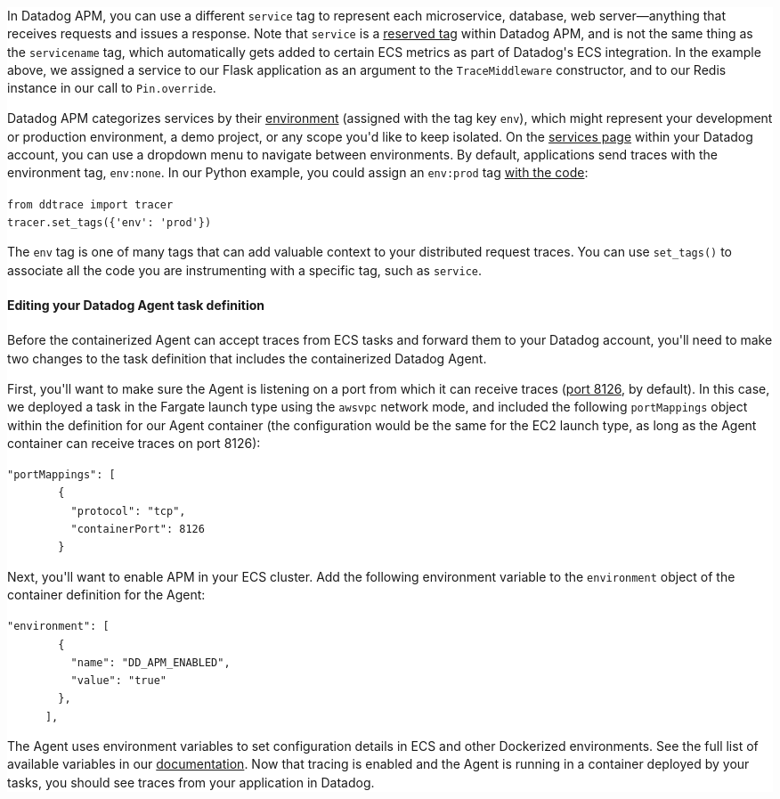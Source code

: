 In Datadog APM, you can use a different `service` tag to represent each microservice, database, web server—anything that receives requests and issues a response. Note that `service` is a [reserved tag][dd-tag-collection] within Datadog APM, and is not the same thing as the `servicename` tag, which automatically gets added to certain ECS metrics as part of Datadog's ECS integration. In the example above, we assigned a service to our Flask application as an argument to the `TraceMiddleware` constructor, and to our Redis instance in our call to `Pin.override`.

Datadog APM categorizes services by their [environment][dd-apm-env] (assigned with the tag key `env`), which might represent your development or production environment, a demo project, or any scope you'd like to keep isolated. On the [services page][dd-services-page] within your Datadog account, you can use a dropdown menu to navigate between environments. By default, applications send traces with the environment tag, `env:none`. In our Python example, you could assign an `env:prod` tag [with the code][dd-apm-env-python]:

```
from ddtrace import tracer
tracer.set_tags({'env': 'prod'})
```
The `env` tag is one of many tags that can add valuable context to your distributed request traces. You can use `set_tags()` to associate all the code you are instrumenting with a specific tag, such as `service`.

#### Editing your Datadog Agent task definition
Before the containerized Agent can accept traces from ECS tasks and forward them to your Datadog account, you'll need to make two changes to the task definition that includes the containerized Datadog Agent.

First, you'll want to make sure the Agent is listening on a port from which it can receive traces ([port 8126][dd-apm-port], by default). In this case, we deployed a task in the Fargate launch type using the `awsvpc` network mode, and included the following `portMappings` object within the definition for our Agent container (the configuration would be the same for the EC2 launch type, as long as the Agent container can receive traces on port 8126):

```
"portMappings": [
        {
          "protocol": "tcp",
          "containerPort": 8126
        }
```

Next, you'll want to enable APM in your ECS cluster. Add the following environment variable to the `environment` object of the container definition for the Agent:

```
"environment": [
        {
          "name": "DD_APM_ENABLED",
          "value": "true"
        },
      ],

```

The Agent uses environment variables to set configuration details in ECS and other Dockerized environments. See the full list of available variables in our [documentation][dd-apm-docker]. Now that tracing is enabled and the Agent is running in a container deployed by your tasks, you should see traces from your application in Datadog.


[aws-cloudwatch-pricing]: https://aws.amazon.com/cloudwatch/pricing/
[aws-iam]: https://aws.amazon.com/iam/
[aws-lambda]: https://aws.amazon.com/lambda/
[cloudwatch-log-group]: https://docs.aws.amazon.com/AmazonCloudWatch/latest/logs/Working-with-log-groups-and-streams.html
[container-map]: /blog/container-map/
[datadog-api-key]: https://app.datadoghq.com/account/settings#api
[ddtrace-flask]: http://pypi.datadoghq.com/trace/docs/web_integrations.html#flask
[ddtrace-py]: http://pypi.datadoghq.com/trace/docs/
[ddtrace-redis]: http://pypi.datadoghq.com/trace/docs/db_integrations.html#id12
[dd-ad-check-templates]: https://docs.datadoghq.com/agent/autodiscovery/?tab=docker#setting-up-check-templates
[dd-ad-docker-labels]: https://docs.datadoghq.com/agent/autodiscovery/?tab=docker#template-source-docker-label-annotations
[dd-ad-labels-names]: https://docs.datadoghq.com/agent/autodiscovery/?tab=docker#alternate-container-identifier-labels
[dd-ad-template-vars]: https://docs.datadoghq.com/agent/autodiscovery/?tab=docker#supported-template-variables
[dd-agent]: https://docs.datadoghq.com/agent/?tab=linux
[dd-agent-daemon]: https://docs.datadoghq.com/integrations/amazon_ecs/#run-the-agent-as-a-daemon-service
[dd-agent-config-dir]: https://docs.datadoghq.com/agent/guide/agent-configuration-files/?tab=agentv6#agent-configuration-directory
[dd-agent-install]: https://docs.datadoghq.com/integrations/amazon_ecs/?tab=nodejs#metric-collection
[dd-apm-docker]: https://docs.datadoghq.com/tracing/setup/docker/?tab=java
[dd-apm-ecs-task]: https://docs.datadoghq.com/integrations/amazon_ecs/#create-an-ecs-task
[dd-apm-env]: https://docs.datadoghq.com/tracing/getting_further/first_class_dimensions/?tab=python#environment
[dd-apm-env-python]: https://docs.datadoghq.com/tracing/getting_further/first_class_dimensions/?tab=python#environment
[dd-apm-port]: https://docs.datadoghq.com/tracing/setup/docker/?tab=java#tracing-from-the-host
[dd-apm-python]: https://docs.datadoghq.com/tracing/setup/python/
[dd-apm-setup]: https://docs.datadoghq.com/tracing/setup/
[dd-apm-setup-docker]: https://docs.datadoghq.com/tracing/setup/docker/
[dd-autodiscovery]: https://docs.datadoghq.com/agent/autodiscovery/?tab=docker
[dd-aws]: https://docs.datadoghq.com/integrations/amazon_web_services/
[dd-aws-tile]: https://app.datadoghq.com/account/settings#integrations/amazon_web_services
[dd-cloudwatch]: https://docs.datadoghq.com/integrations/amazon_web_services/#permissions
[dd-cloudwatch-install]: https://docs.datadoghq.com/integrations/amazon_web_services/#installation
[dd-docker-dash]: https://app.datadoghq.com/screen/integration/52/docker---overview
[dd-docker-labels-tags]: https://docs.datadoghq.com/agent/basic_agent_usage/docker/#tagging
[dd-docker-problem]: https://www.datadoghq.com/blog/the-docker-monitoring-problem/#docker-monitoring-is-crucial
[dd-ec2]: https://www.datadoghq.com/blog/monitoring-ec2-instances-with-datadog/
[dd-ec2-dash]: https://app.datadoghq.com/screen/integration/60/aws-ec2
[dd-ecs-events]: https://docs.datadoghq.com/integrations/amazon_ecs/#events
[dd-ecs-oobd]: https://app.datadoghq.com/screen/integration/82/aws-ecs
[dd-ecs-tile]: https://app.datadoghq.com/account/settings#integrations/amazon_ecs
[dd-fargate-integration]: https://docs.datadoghq.com/integrations/ecs_fargate/
[dd-fargate-tile]: https://app.datadoghq.com/account/settings#integrations/amazon_fargate
[dd-live-containers]: https://docs.datadoghq.com/graphing/infrastructure/livecontainers/
[dd-live-containers-install]: https://docs.datadoghq.com/graphing/infrastructure/livecontainers/#installation
[dd-live-proc-docker]: https://docs.datadoghq.com/graphing/infrastructure/process/#docker-process-collection
[dd-live-processes]: https://docs.datadoghq.com/graphing/infrastructure/process/?tab=docker
[dd-live-processes-setup]: https://docs.datadoghq.com/graphing/infrastructure/process/?tab=docker#installation
[dd-logs-collection-docker]: https://docs.datadoghq.com/logs/log_collection/docker/?tab=containerinstallation
[dd-logs-collection-filter]: https://docs.datadoghq.com/logs/log_collection/docker/?tab=containerinstallation#filter-containers
[dd-logs-ecs-ec2]: https://docs.datadoghq.com/integrations/amazon_ecs/#log-collection
[dd-logs-facets]: https://docs.datadoghq.com/logs/explorer/search/#facets
[dd-logs-fargate]: https://docs.datadoghq.com/integrations/ecs_fargate/#log-collection
[dd-logs-grok-parser]: https://docs.datadoghq.com/logs/processing/processors/#grok-parser
[dd-logs-lambda-code]: https://github.com/DataDog/dd-aws-lambda-functions/blob/master/Log/lambda_function.py
[dd-logs-lambda-intro]: https://docs.datadoghq.com/integrations/amazon_web_services/#create-a-new-lambda-function
[dd-logs-lambda-code-configure]: https://docs.datadoghq.com/integrations/amazon_web_services/#provide-the-code-and-configure-the-lambda
[dd-logs-lambda-create]: https://docs.datadoghq.com/integrations/amazon_web_services/#create-a-new-lambda-function
[dd-logs-lambda-trigger]: https://docs.datadoghq.com/integrations/amazon_lambda/#log-collection
[dd-logs-parsing-rules]: https://docs.datadoghq.com/logs/processing/parsing/
[dd-logs-pipelines]: https://docs.datadoghq.com/logs/processing/pipelines/
[dd-logs-processor]: https://docs.datadoghq.com/logs/processing/processors/
[dd-logs-remapper]: https://docs.datadoghq.com/logs/processing/processors/#remapper
[dd-ecs-iam]: https://docs.datadoghq.com/integrations/amazon_ecs/#create-or-modify-your-iam-policy
[dd-ecs-integration]: https://docs.datadoghq.com/integrations/amazon_ecs/
[dd-fargate-announcement]: https://www.datadoghq.com/blog/monitor-aws-fargate/
[dd-host-map-filter]: https://docs.datadoghq.com/graphing/infrastructure/hostmap/#filter-by
[dd-services-page]: https://app.datadoghq.com/apm/services
[dd-tag-collection]: https://docs.datadoghq.com/tagging/assigning_tags/?tab=go#environment-variables
[dd-task-ec2-json]: https://docs.datadoghq.com/json/datadog-agent-ecs.json
[dd-task-json-doc]: https://docs.datadoghq.com/integrations/amazon_ecs/#aws-cli
[dd-watchdog]: https://docs.datadoghq.com/watchdog/
[docker-bind-mount]: https://docs.docker.com/storage/bind-mounts/
[docker-compose-tutorial]: https://docs.docker.com/compose/gettingstarted/
[docker-entrypoint]: https://docs.docker.com/engine/reference/builder/#entrypoint
[docker-socket]: https://docs.docker.com/engine/reference/commandline/dockerd/#daemon-socket-option
[ecs-agent-container-name]: https://hub.docker.com/r/amazon/amazon-ecs-agent/
[ecs-agent-logs]: https://docs.aws.amazon.com/AmazonECS/latest/developerguide/logs.html
[ecs-awslogs]: https://docs.aws.amazon.com/AmazonECS/latest/developerguide/using_awslogs.html
[ecs-awslogs-options]: https://docs.aws.amazon.com/AmazonECS/latest/developerguide/using_awslogs.html#create_awslogs_logdriver_options
[ecs-cloudwatch-metrics]: https://docs.aws.amazon.com/AmazonECS/latest/developerguide/cloudwatch-metrics.html
[ecs-network-mode]: https://docs.aws.amazon.com/AmazonECS/latest/developerguide/task_definition_parameters.html?shortFooter=true#network_mode
[ecs-task-def-logging]: https://docs.aws.amazon.com/AmazonECS/latest/developerguide/task_definition_parameters.html#container_definition_storage
[ecs-task-def-params]: https://docs.aws.amazon.com/AmazonECS/latest/developerguide/task_definition_parameters.html#container_definitions
[ecs-task-def-params-labels]: https://docs.aws.amazon.com/AmazonECS/latest/developerguide/task_definition_parameters.html#container_definition_labels
[ecs-task-metadata]: https://docs.aws.amazon.com/AmazonECS/latest/developerguide/task-metadata-endpoint.html
[service-map]: /blog/service-map/
[part1]: /blog/amazon-ecs-metrics
[part2]: /blog/ecs-monitoring-tools
[part2-docker]: /blog/ecs-monitoring-tools/#collecting-docker-metrics-from-fargate-containers